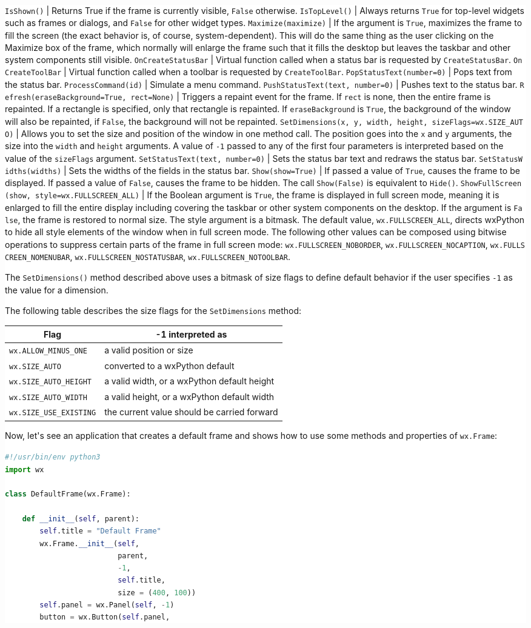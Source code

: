 `IsShown()` | Returns True if the frame is currently visible, `False` otherwise.
`IsTopLevel()` | Always returns `True` for top-level widgets such as frames or dialogs, and `False` for other widget types.
`Maximize(maximize)` | If the argument is `True`, maximizes the frame to fill the screen (the exact behavior is, of course, system-dependent). This will do the same thing as the user clicking on the Maximize box of the frame, which normally will enlarge the frame such that it fills the desktop but leaves the taskbar and other system components still visible.
`OnCreateStatusBar` | Virtual function called when a status bar is requested by `CreateStatusBar`.
`OnCreateToolBar` | Virtual function called when a toolbar is requested by `CreateToolBar`.
`PopStatusText(number=0)` | Pops text from the status bar.
`ProcessCommand(id)` | Simulate a menu command.
`PushStatusText(text, number=0)` | Pushes text to the status bar.
`Refresh(eraseBackground=True, rect=None)` | Triggers a repaint event for the frame. If `rect` is none, then the entire frame is repainted. If a rectangle is specified, only that rectangle is repainted. If `eraseBackground` is `True`, the background of the window will also be repainted, if `False`, the background will not be repainted.
`SetDimensions(x, y, width, height, sizeFlags=wx.SIZE_AUTO)` | Allows you to set the size and position of the window in one method call. The position goes into the `x` and `y` arguments, the size into the `width` and `height` arguments. A value of `-1` passed to any of the first four parameters is interpreted based on the value of the `sizeFlags` argument.
`SetStatusText(text, number=0)` | Sets the status bar text and redraws the status bar.
`SetStatusWidths(widths)` | Sets the widths of the fields in the status bar.
`Show(show=True)` | If passed a value of `True`, causes the frame to be displayed. If passed a value of `False`, causes the frame to be hidden. The call `Show(False)` is equivalent to `Hide()`.
`ShowFullScreen(show, style=wx.FULLSCREEN_ALL)` | If the Boolean argument is `True`, the frame is displayed in full screen mode, meaning it is enlarged to fill the entire display including covering the taskbar or other system components on the desktop. If the argument is `False`, the frame is restored to normal size. The style argument is a bitmask. The default value, `wx.FULLSCREEN_ALL`, directs wxPython to hide all style elements of the window when in full screen mode. The following other values can be composed using bitwise operations to suppress certain parts of the frame in full screen mode: `wx.FULLSCREEN_NOBORDER`, `wx.FULLSCREEN_NOCAPTION`, `wx.FULLSCREEN_NOMENUBAR`, `wx.FULLSCREEN_NOSTATUSBAR`, `wx.FULLSCREEN_NOTOOLBAR`.

The `SetDimensions()` method described above uses a bitmask of size 
flags to define default behavior if the user specifies `-1` as the value 
for a dimension.

The following table describes the size flags for the `SetDimensions` 
method:

Flag | -1 interpreted as
---- | -----------------
`wx.ALLOW_MINUS_ONE` | a valid position or size
`wx.SIZE_AUTO` | converted to a wxPython default
`wx.SIZE_AUTO_HEIGHT` | a valid width, or a wxPython default height
`wx.SIZE_AUTO_WIDTH` | a valid height, or a wxPython default width
`wx.SIZE_USE_EXISTING` | the current value should be carried forward

Now, let's see an application that creates a default frame and shows how 
to use some methods and properties of `wx.Frame`:

```python
#!/usr/bin/env python3
import wx

class DefaultFrame(wx.Frame):

    def __init__(self, parent):
        self.title = "Default Frame"
        wx.Frame.__init__(self, 
                          parent, 
                          -1, 
                          self.title, 
                          size = (400, 100))
        self.panel = wx.Panel(self, -1)
        button = wx.Button(self.panel, 
```